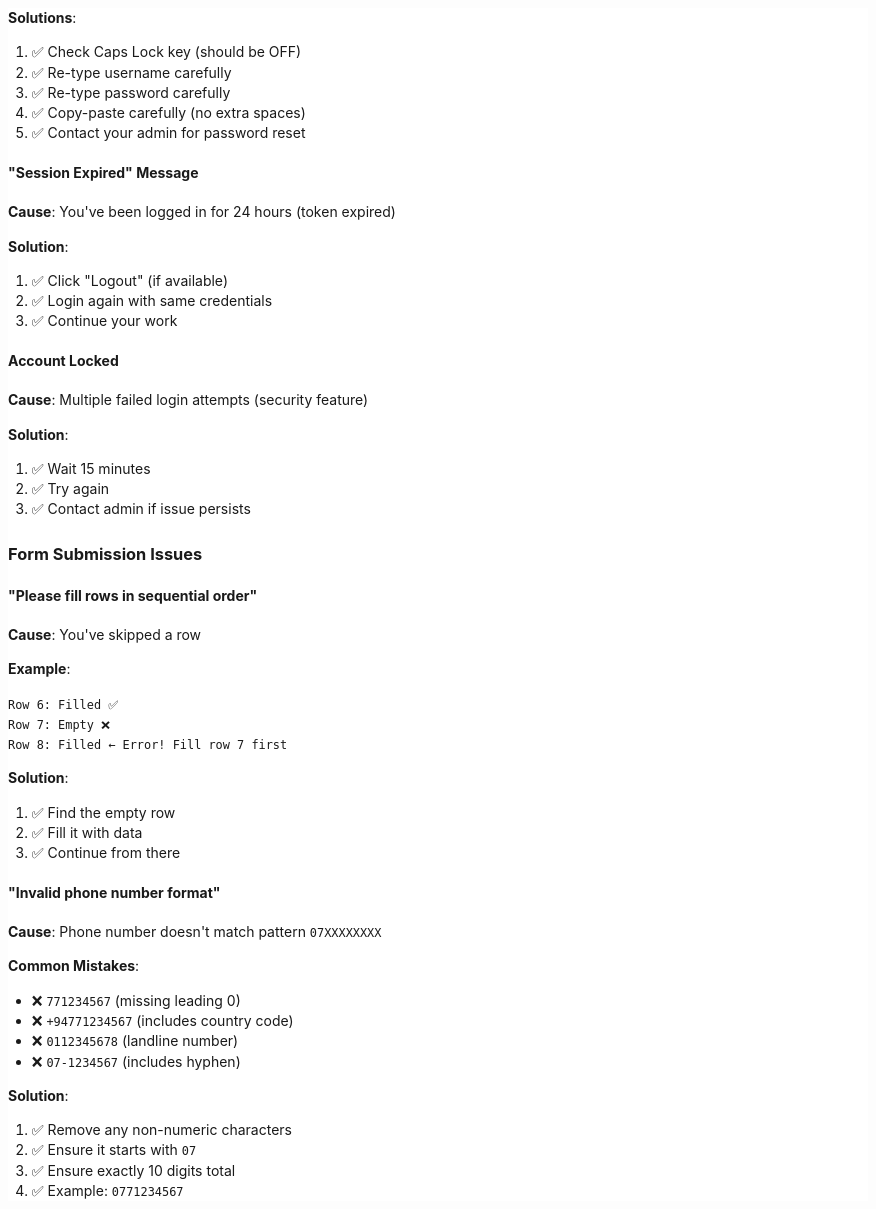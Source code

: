 **Solutions**:
1. ✅ Check Caps Lock key (should be OFF)
2. ✅ Re-type username carefully
3. ✅ Re-type password carefully
4. ✅ Copy-paste carefully (no extra spaces)
5. ✅ Contact your admin for password reset

#### "Session Expired" Message

**Cause**: You've been logged in for 24 hours (token expired)

**Solution**:
1. ✅ Click "Logout" (if available)
2. ✅ Login again with same credentials
3. ✅ Continue your work

#### Account Locked

**Cause**: Multiple failed login attempts (security feature)

**Solution**:
1. ✅ Wait 15 minutes
2. ✅ Try again
3. ✅ Contact admin if issue persists

### Form Submission Issues

#### "Please fill rows in sequential order"

**Cause**: You've skipped a row

**Example**:
```
Row 6: Filled ✅
Row 7: Empty ❌
Row 8: Filled ← Error! Fill row 7 first
```

**Solution**:
1. ✅ Find the empty row
2. ✅ Fill it with data
3. ✅ Continue from there

#### "Invalid phone number format"

**Cause**: Phone number doesn't match pattern `07XXXXXXXX`

**Common Mistakes**:
- ❌ `771234567` (missing leading 0)
- ❌ `+94771234567` (includes country code)
- ❌ `0112345678` (landline number)
- ❌ `07-1234567` (includes hyphen)

**Solution**:
1. ✅ Remove any non-numeric characters
2. ✅ Ensure it starts with `07`
3. ✅ Ensure exactly 10 digits total
4. ✅ Example: `0771234567`
